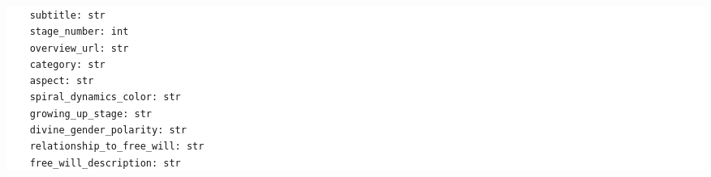 ```
    subtitle: str
    stage_number: int
    overview_url: str
    category: str
    aspect: str
    spiral_dynamics_color: str
    growing_up_stage: str
    divine_gender_polarity: str
    relationship_to_free_will: str
    free_will_description: str
```
